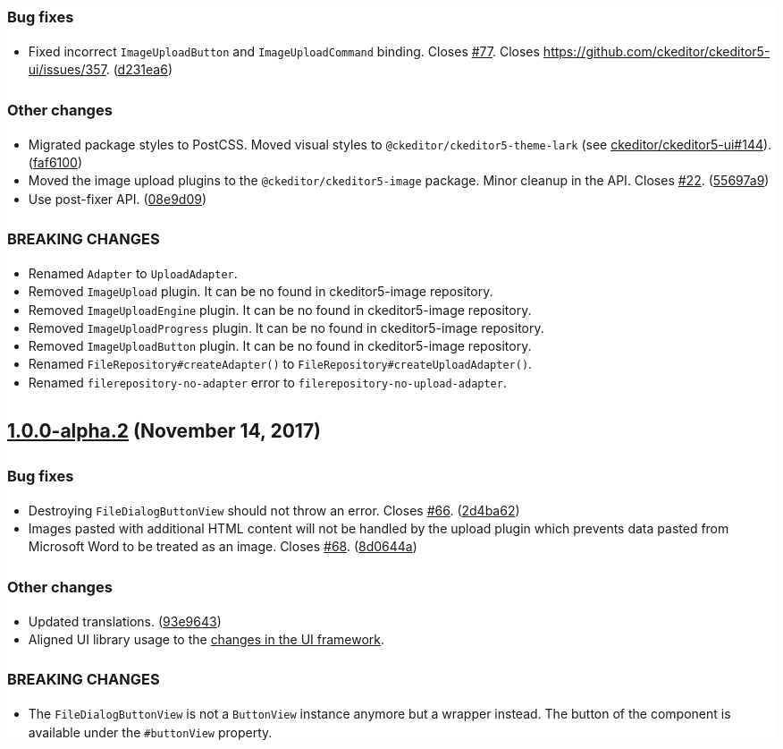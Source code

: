### Bug fixes

* Fixed incorrect `ImageUploadButton` and `ImageUploadCommand` binding. Closes [#77](https://github.com/ckeditor/ckeditor5-upload/issues/77). Closes https://github.com/ckeditor/ckeditor5-ui/issues/357. ([d231ea6](https://github.com/ckeditor/ckeditor5-upload/commit/d231ea6))

### Other changes

* Migrated package styles to PostCSS. Moved visual styles to `@ckeditor/ckeditor5-theme-lark` (see [ckeditor/ckeditor5-ui#144](https://github.com/ckeditor/ckeditor5-ui/issues/144)). ([faf6100](https://github.com/ckeditor/ckeditor5-upload/commit/faf6100))
* Moved the image upload plugins to the `@ckeditor/ckeditor5-image` package. Minor cleanup in the API. Closes [#22](https://github.com/ckeditor/ckeditor5-upload/issues/22). ([55697a9](https://github.com/ckeditor/ckeditor5-upload/commit/55697a9))
* Use post-fixer API. ([08e9d09](https://github.com/ckeditor/ckeditor5-upload/commit/08e9d09))

### BREAKING CHANGES

* Renamed `Adapter` to `UploadAdapter`.
* Removed `ImageUpload` plugin. It can be no found in ckeditor5-image repository.
* Removed `ImageUploadEngine` plugin. It can be no found in ckeditor5-image repository.
* Removed `ImageUploadProgress` plugin. It can be no found in ckeditor5-image repository.
* Removed `ImageUploadButton` plugin. It can be no found in ckeditor5-image repository.
* Renamed `FileRepository#createAdapter()` to `FileRepository#createUploadAdapter()`.
* Renamed `filerepository-no-adapter` error to `filerepository-no-upload-adapter`.


## [1.0.0-alpha.2](https://github.com/ckeditor/ckeditor5-upload/compare/v1.0.0-alpha.1...v1.0.0-alpha.2) (November 14, 2017)

### Bug fixes

* Destroying `FileDialogButtonView` should not throw an error. Closes [#66](https://github.com/ckeditor/ckeditor5-upload/issues/66). ([2d4ba62](https://github.com/ckeditor/ckeditor5-upload/commit/2d4ba62))
* Images pasted with additional HTML content will not be handled by the upload plugin which prevents data pasted from Microsoft Word to be treated as an image. Closes [#68](https://github.com/ckeditor/ckeditor5-upload/issues/68). ([8d0644a](https://github.com/ckeditor/ckeditor5-upload/commit/8d0644a))

### Other changes

* Updated translations. ([93e9643](https://github.com/ckeditor/ckeditor5-upload/commit/93e9643))
* Aligned UI library usage to the [changes in the UI framework](https://github.com/ckeditor/ckeditor5-ui/pull/332).

### BREAKING CHANGES

* The `FileDialogButtonView` is not a `ButtonView` instance anymore but a wrapper instead. The button of the component is available under the `#buttonView` property.
